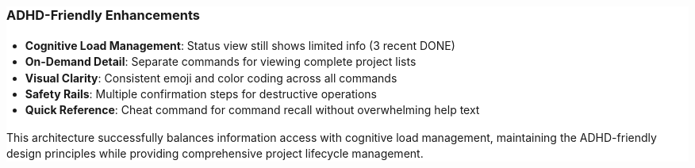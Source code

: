 ### ADHD-Friendly Enhancements
- **Cognitive Load Management**: Status view still shows limited info (3 recent DONE)
- **On-Demand Detail**: Separate commands for viewing complete project lists
- **Visual Clarity**: Consistent emoji and color coding across all commands
- **Safety Rails**: Multiple confirmation steps for destructive operations
- **Quick Reference**: Cheat command for command recall without overwhelming help text

This architecture successfully balances information access with cognitive load management, maintaining the ADHD-friendly design principles while providing comprehensive project lifecycle management.